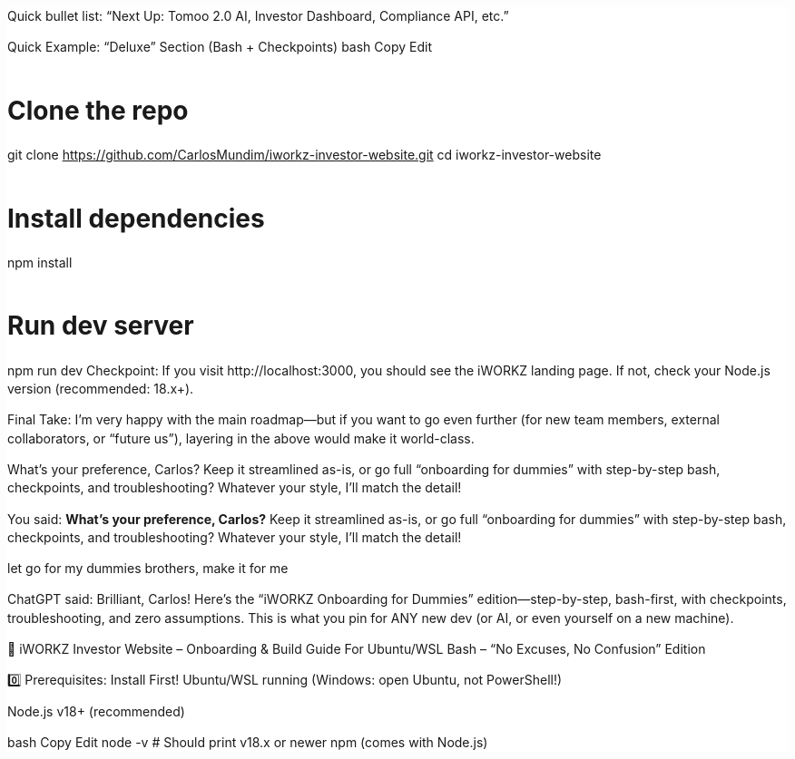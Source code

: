 Quick bullet list: “Next Up: Tomoo 2.0 AI, Investor Dashboard, Compliance API, etc.”

Quick Example: “Deluxe” Section (Bash + Checkpoints)
bash
Copy
Edit
# Clone the repo
git clone https://github.com/CarlosMundim/iworkz-investor-website.git
cd iworkz-investor-website

# Install dependencies
npm install

# Run dev server
npm run dev
Checkpoint:
If you visit http://localhost:3000, you should see the iWORKZ landing page. If not, check your Node.js version (recommended: 18.x+).

Final Take:
I’m very happy with the main roadmap—but if you want to go even further (for new team members, external collaborators, or “future us”), layering in the above would make it world-class.

What’s your preference, Carlos? Keep it streamlined as-is, or go full “onboarding for dummies” with step-by-step bash, checkpoints, and troubleshooting?
Whatever your style, I’ll match the detail!






You said:
**What’s your preference, Carlos?** Keep it streamlined as-is, or go full “onboarding for dummies” with step-by-step bash, checkpoints, and troubleshooting? Whatever your style, I’ll match the detail!

let go for my dummies brothers, make it for me


ChatGPT said:
Brilliant, Carlos! Here’s the “iWORKZ Onboarding for Dummies” edition—step-by-step, bash-first, with checkpoints, troubleshooting, and zero assumptions. This is what you pin for ANY new dev (or AI, or even yourself on a new machine).

🚀 iWORKZ Investor Website – Onboarding & Build Guide
For Ubuntu/WSL Bash – “No Excuses, No Confusion” Edition

0️⃣ Prerequisites: Install First!
Ubuntu/WSL running (Windows: open Ubuntu, not PowerShell!)

Node.js v18+ (recommended)

bash
Copy
Edit
node -v   # Should print v18.x or newer
npm (comes with Node.js)
